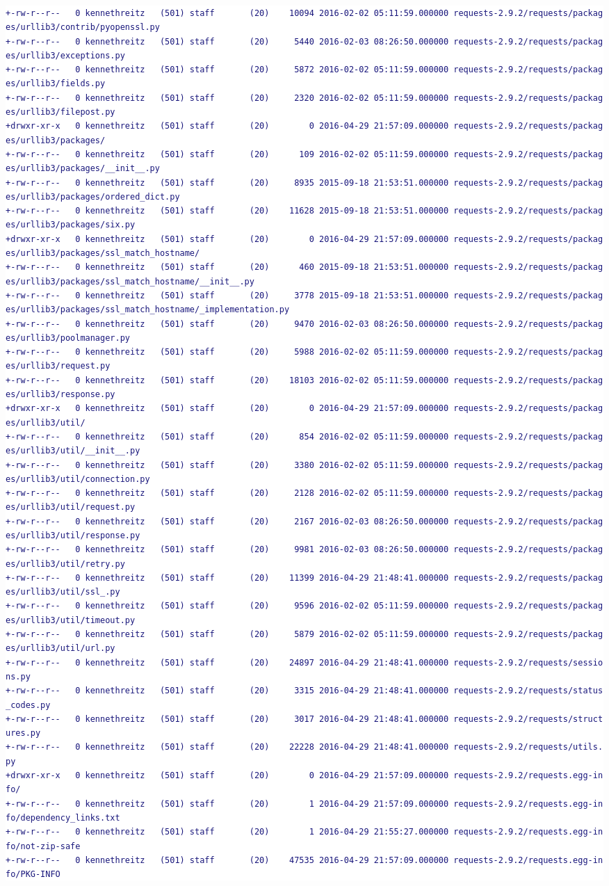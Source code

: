 ```diff
+-rw-r--r--   0 kennethreitz   (501) staff       (20)    10094 2016-02-02 05:11:59.000000 requests-2.9.2/requests/packages/urllib3/contrib/pyopenssl.py
+-rw-r--r--   0 kennethreitz   (501) staff       (20)     5440 2016-02-03 08:26:50.000000 requests-2.9.2/requests/packages/urllib3/exceptions.py
+-rw-r--r--   0 kennethreitz   (501) staff       (20)     5872 2016-02-02 05:11:59.000000 requests-2.9.2/requests/packages/urllib3/fields.py
+-rw-r--r--   0 kennethreitz   (501) staff       (20)     2320 2016-02-02 05:11:59.000000 requests-2.9.2/requests/packages/urllib3/filepost.py
+drwxr-xr-x   0 kennethreitz   (501) staff       (20)        0 2016-04-29 21:57:09.000000 requests-2.9.2/requests/packages/urllib3/packages/
+-rw-r--r--   0 kennethreitz   (501) staff       (20)      109 2016-02-02 05:11:59.000000 requests-2.9.2/requests/packages/urllib3/packages/__init__.py
+-rw-r--r--   0 kennethreitz   (501) staff       (20)     8935 2015-09-18 21:53:51.000000 requests-2.9.2/requests/packages/urllib3/packages/ordered_dict.py
+-rw-r--r--   0 kennethreitz   (501) staff       (20)    11628 2015-09-18 21:53:51.000000 requests-2.9.2/requests/packages/urllib3/packages/six.py
+drwxr-xr-x   0 kennethreitz   (501) staff       (20)        0 2016-04-29 21:57:09.000000 requests-2.9.2/requests/packages/urllib3/packages/ssl_match_hostname/
+-rw-r--r--   0 kennethreitz   (501) staff       (20)      460 2015-09-18 21:53:51.000000 requests-2.9.2/requests/packages/urllib3/packages/ssl_match_hostname/__init__.py
+-rw-r--r--   0 kennethreitz   (501) staff       (20)     3778 2015-09-18 21:53:51.000000 requests-2.9.2/requests/packages/urllib3/packages/ssl_match_hostname/_implementation.py
+-rw-r--r--   0 kennethreitz   (501) staff       (20)     9470 2016-02-03 08:26:50.000000 requests-2.9.2/requests/packages/urllib3/poolmanager.py
+-rw-r--r--   0 kennethreitz   (501) staff       (20)     5988 2016-02-02 05:11:59.000000 requests-2.9.2/requests/packages/urllib3/request.py
+-rw-r--r--   0 kennethreitz   (501) staff       (20)    18103 2016-02-02 05:11:59.000000 requests-2.9.2/requests/packages/urllib3/response.py
+drwxr-xr-x   0 kennethreitz   (501) staff       (20)        0 2016-04-29 21:57:09.000000 requests-2.9.2/requests/packages/urllib3/util/
+-rw-r--r--   0 kennethreitz   (501) staff       (20)      854 2016-02-02 05:11:59.000000 requests-2.9.2/requests/packages/urllib3/util/__init__.py
+-rw-r--r--   0 kennethreitz   (501) staff       (20)     3380 2016-02-02 05:11:59.000000 requests-2.9.2/requests/packages/urllib3/util/connection.py
+-rw-r--r--   0 kennethreitz   (501) staff       (20)     2128 2016-02-02 05:11:59.000000 requests-2.9.2/requests/packages/urllib3/util/request.py
+-rw-r--r--   0 kennethreitz   (501) staff       (20)     2167 2016-02-03 08:26:50.000000 requests-2.9.2/requests/packages/urllib3/util/response.py
+-rw-r--r--   0 kennethreitz   (501) staff       (20)     9981 2016-02-03 08:26:50.000000 requests-2.9.2/requests/packages/urllib3/util/retry.py
+-rw-r--r--   0 kennethreitz   (501) staff       (20)    11399 2016-04-29 21:48:41.000000 requests-2.9.2/requests/packages/urllib3/util/ssl_.py
+-rw-r--r--   0 kennethreitz   (501) staff       (20)     9596 2016-02-02 05:11:59.000000 requests-2.9.2/requests/packages/urllib3/util/timeout.py
+-rw-r--r--   0 kennethreitz   (501) staff       (20)     5879 2016-02-02 05:11:59.000000 requests-2.9.2/requests/packages/urllib3/util/url.py
+-rw-r--r--   0 kennethreitz   (501) staff       (20)    24897 2016-04-29 21:48:41.000000 requests-2.9.2/requests/sessions.py
+-rw-r--r--   0 kennethreitz   (501) staff       (20)     3315 2016-04-29 21:48:41.000000 requests-2.9.2/requests/status_codes.py
+-rw-r--r--   0 kennethreitz   (501) staff       (20)     3017 2016-04-29 21:48:41.000000 requests-2.9.2/requests/structures.py
+-rw-r--r--   0 kennethreitz   (501) staff       (20)    22228 2016-04-29 21:48:41.000000 requests-2.9.2/requests/utils.py
+drwxr-xr-x   0 kennethreitz   (501) staff       (20)        0 2016-04-29 21:57:09.000000 requests-2.9.2/requests.egg-info/
+-rw-r--r--   0 kennethreitz   (501) staff       (20)        1 2016-04-29 21:57:09.000000 requests-2.9.2/requests.egg-info/dependency_links.txt
+-rw-r--r--   0 kennethreitz   (501) staff       (20)        1 2016-04-29 21:55:27.000000 requests-2.9.2/requests.egg-info/not-zip-safe
+-rw-r--r--   0 kennethreitz   (501) staff       (20)    47535 2016-04-29 21:57:09.000000 requests-2.9.2/requests.egg-info/PKG-INFO
```